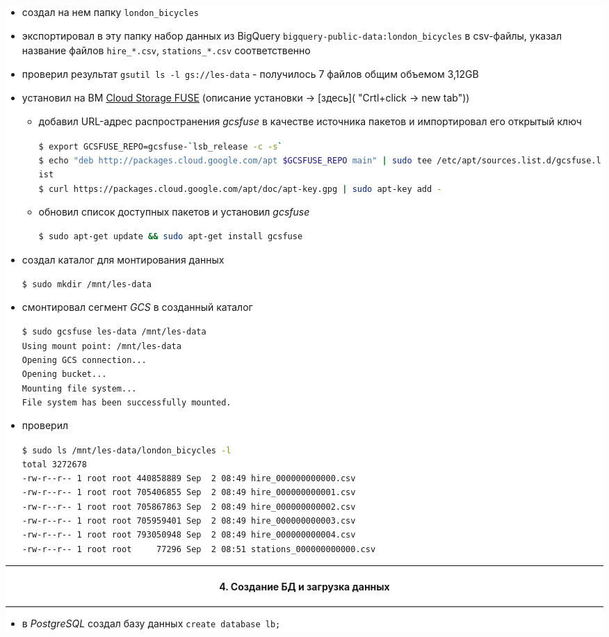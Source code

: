 - создал на нем папку `london_bicycles`

- экспортировал в эту папку набор данных из BigQuery `bigquery-public-data:london_bicycles` в csv-файлы, указал название файлов `hire_*.csv`, `stations_*.csv` соответственно 

- проверил результат `gsutil ls -l gs://les-data` - получилось 7 файлов общим объемом 3,12GB

- установил на ВМ [Cloud Storage FUSE](https://cloud.google.com/storage/docs/gcs-fuse "Ctrl+click -> new tab") (описание установки -> [здесь]( "Crtl+click -> new tab"))

    - добавил URL-адрес распространения _gcsfuse_ в качестве источника пакетов и импортировал его открытый ключ
        ```bash
        $ export GCSFUSE_REPO=gcsfuse-`lsb_release -c -s`
        $ echo "deb http://packages.cloud.google.com/apt $GCSFUSE_REPO main" | sudo tee /etc/apt/sources.list.d/gcsfuse.list
        $ curl https://packages.cloud.google.com/apt/doc/apt-key.gpg | sudo apt-key add -
        ```
    - обновил список доступных пакетов и установил _gcsfuse_
        ```bash
        $ sudo apt-get update && sudo apt-get install gcsfuse
        ```
- создал каталог для монтирования данных
    ```bash
    $ sudo mkdir /mnt/les-data
    ```

- смонтировал сегмент _GCS_ в созданный каталог
    ```bash
    $ sudo gcsfuse les-data /mnt/les-data
    Using mount point: /mnt/les-data
    Opening GCS connection...
    Opening bucket...
    Mounting file system...
    File system has been successfully mounted.
    ```

- проверил
    ```bash
    $ sudo ls /mnt/les-data/london_bicycles -l
    total 3272678
    -rw-r--r-- 1 root root 440858889 Sep  2 08:49 hire_000000000000.csv
    -rw-r--r-- 1 root root 705406855 Sep  2 08:49 hire_000000000001.csv
    -rw-r--r-- 1 root root 705867863 Sep  2 08:49 hire_000000000002.csv
    -rw-r--r-- 1 root root 705959401 Sep  2 08:49 hire_000000000003.csv
    -rw-r--r-- 1 root root 793050948 Sep  2 08:49 hire_000000000004.csv
    -rw-r--r-- 1 root root     77296 Sep  2 08:51 stations_000000000000.csv
    ```

***
<div align="center"><h4>4. Создание БД и загрузка данных</h4></div>

***

- в _PostgreSQL_ создал базу данных `create database lb;`
